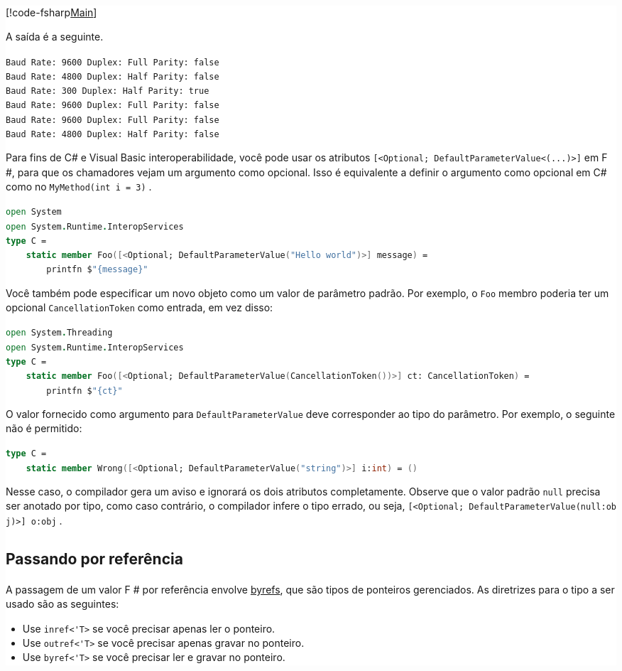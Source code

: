 [!code-fsharp[Main](~/samples/snippets/fsharp/parameters-and-arguments-1/snippet3808.fs)]

A saída é a seguinte.

```console
Baud Rate: 9600 Duplex: Full Parity: false
Baud Rate: 4800 Duplex: Half Parity: false
Baud Rate: 300 Duplex: Half Parity: true
Baud Rate: 9600 Duplex: Full Parity: false
Baud Rate: 9600 Duplex: Full Parity: false
Baud Rate: 4800 Duplex: Half Parity: false
```

Para fins de C# e Visual Basic interoperabilidade, você pode usar os atributos `[<Optional; DefaultParameterValue<(...)>]` em F #, para que os chamadores vejam um argumento como opcional. Isso é equivalente a definir o argumento como opcional em C# como no `MyMethod(int i = 3)` .

```fsharp
open System
open System.Runtime.InteropServices
type C =
    static member Foo([<Optional; DefaultParameterValue("Hello world")>] message) =
        printfn $"{message}"
```

Você também pode especificar um novo objeto como um valor de parâmetro padrão. Por exemplo, o `Foo` membro poderia ter um opcional `CancellationToken` como entrada, em vez disso:

```fsharp
open System.Threading
open System.Runtime.InteropServices
type C =
    static member Foo([<Optional; DefaultParameterValue(CancellationToken())>] ct: CancellationToken) =
        printfn $"{ct}"
```

O valor fornecido como argumento para `DefaultParameterValue` deve corresponder ao tipo do parâmetro. Por exemplo, o seguinte não é permitido:

```fsharp
type C =
    static member Wrong([<Optional; DefaultParameterValue("string")>] i:int) = ()
```

Nesse caso, o compilador gera um aviso e ignorará os dois atributos completamente. Observe que o valor padrão `null` precisa ser anotado por tipo, como caso contrário, o compilador infere o tipo errado, ou seja, `[<Optional; DefaultParameterValue(null:obj)>] o:obj` .

## <a name="passing-by-reference"></a>Passando por referência

A passagem de um valor F # por referência envolve [byrefs](byrefs.md), que são tipos de ponteiros gerenciados. As diretrizes para o tipo a ser usado são as seguintes:

- Use `inref<'T>` se você precisar apenas ler o ponteiro.
- Use `outref<'T>` se você precisar apenas gravar no ponteiro.
- Use `byref<'T>` se você precisar ler e gravar no ponteiro.
